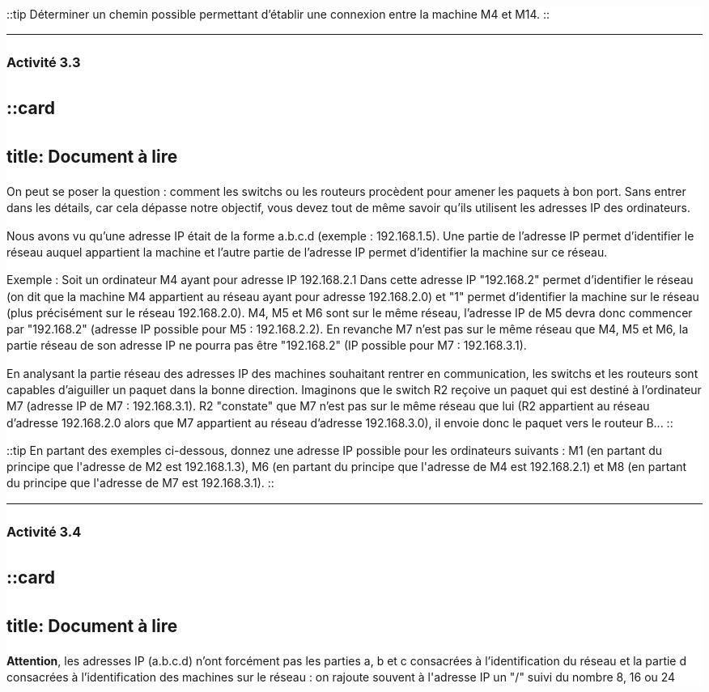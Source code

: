 ::tip
Déterminer un chemin possible permettant d’établir une connexion entre la machine M4 et M14.
::

---

### Activité 3.3

::card
---
title: Document à lire
---
On peut se poser la question : comment les switchs ou les routeurs procèdent pour amener les paquets à bon port. Sans entrer dans les détails, car cela dépasse notre objectif, vous devez tout de même savoir qu’ils utilisent les adresses IP des ordinateurs.

Nous avons vu qu’une adresse IP était de la forme a.b.c.d (exemple : 192.168.1.5). Une partie de l’adresse IP permet d’identifier le réseau auquel appartient la machine et l’autre partie de l’adresse IP permet d’identifier la machine sur ce réseau.

Exemple : Soit un ordinateur M4 ayant pour adresse IP 192.168.2.1 Dans cette adresse IP "192.168.2" permet d’identifier le réseau (on dit que la machine M4 appartient au réseau ayant pour adresse 192.168.2.0) et "1" permet d’identifier la machine sur le réseau (plus précisément sur le réseau 192.168.2.0). M4, M5 et M6 sont sur le même réseau, l’adresse IP de M5 devra donc commencer par "192.168.2" (adresse IP possible pour M5 : 192.168.2.2). En revanche M7 n’est pas sur le même réseau que M4, M5 et M6, la partie réseau de son adresse IP ne pourra pas être "192.168.2" (IP possible pour M7 : 192.168.3.1).

En analysant la partie réseau des adresses IP des machines souhaitant rentrer en communication, les switchs et les routeurs sont capables d’aiguiller un paquet dans la bonne direction. Imaginons que le switch R2 reçoive un paquet qui est destiné à l’ordinateur M7 (adresse IP de M7 : 192.168.3.1). R2 "constate" que M7 n’est pas sur le même réseau que lui (R2 appartient au réseau d’adresse 192.168.2.0 alors que M7 appartient au réseau d’adresse 192.168.3.0), il envoie donc le paquet vers le routeur B...
::

::tip
En partant des exemples ci-dessous, donnez une adresse IP possible pour les ordinateurs suivants : M1 (en partant du principe que l'adresse de M2 est 192.168.1.3), M6 (en partant du principe que l'adresse de M4 est 192.168.2.1) et M8 (en partant du principe que l'adresse de M7 est 192.168.3.1).
::

---

### Activité 3.4

::card
---
title: Document à lire
---
**Attention**, les adresses IP (a.b.c.d) n’ont forcément pas les parties a, b et c consacrées à l’identification du réseau et la partie d consacrées à l’identification des machines sur le réseau : on rajoute souvent à l'adresse IP un "/" suivi du nombre 8, 16 ou 24
